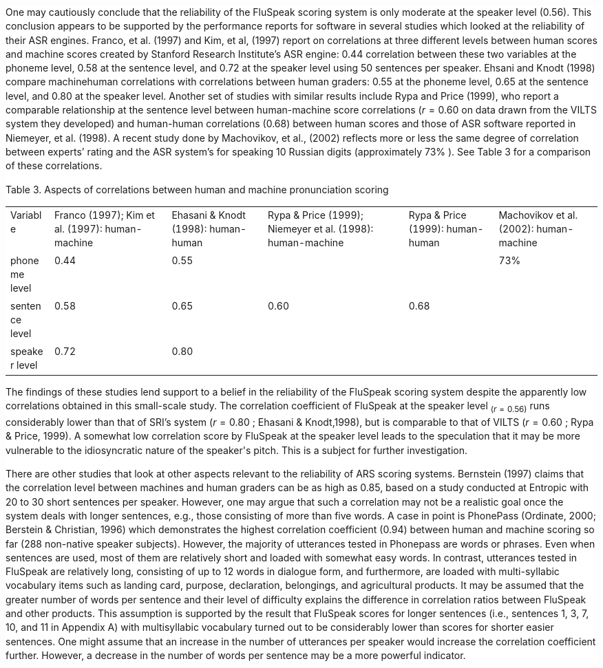 One may cautiously conclude that the reliability of the FluSpeak scoring system is only moderate at the speaker level (0.56). This conclusion appears to be supported by the performance reports for software in several studies which looked at the reliability of their ASR engines. Franco, et al. (1997) and Kim, et al, (1997) report on correlations at three different levels between human scores and machine scores created by Stanford Research Institute’s ASR engine: 0.44 correlation between these two variables at the phoneme level, 0.58 at the sentence level, and 0.72 at the speaker level using 50 sentences per speaker. Ehsani and Knodt (1998) compare machinehuman correlations with correlations between human graders: 0.55 at the phoneme level, 0.65 at the sentence level, and 0.80 at the speaker level. Another set of studies with similar results include Rypa and Price (1999), who report a comparable relationship at the sentence level between human-machine score correlations $\scriptstyle ( r = 0 . 6 0$ on data drawn from the VILTS system they developed) and human-human correlations (0.68) between human scores and those of ASR software reported in Niemeyer, et al. (1998). A recent study done by Machovikov, et al., (2002) reflects more or less the same degree of correlation between experts’ rating and the ASR system’s for speaking 10 Russian digits (approximately $7 3 \%$ ). See Table 3 for a comparison of these correlations.

Table 3. Aspects of correlations between human and machine pronunciation scoring   

<html><body><table><tr><td>Variable</td><td>Franco (1997); Kim et al. (1997): human-machine</td><td>Ehasani &amp; Knodt (1998): human-human</td><td>Rypa &amp; Price (1999); Niemeyer et al. (1998): human-machine</td><td>Rypa &amp; Price (1999): human- human</td><td>Machovikov et al. (2002): human- machine</td></tr><tr><td>phoneme level</td><td>0.44</td><td>0.55</td><td></td><td></td><td>73%</td></tr><tr><td>sentence level</td><td>0.58</td><td>0.65</td><td>0.60</td><td>0.68</td><td></td></tr><tr><td>speaker level</td><td>0.72</td><td>0.80</td><td></td><td></td><td></td></tr></table></body></html>

The findings of these studies lend support to a belief in the reliability of the FluSpeak scoring system despite the apparently low correlations obtained in this small-scale study. The correlation coefficient of FluSpeak at the speaker level $_ { ( r = 0 . 5 6 ) }$ runs considerably lower than that of SRI’s system $( r { = } 0 . 8 0$ ; Ehasani & Knodt,1998), but is comparable to that of VILTS $( r = 0 . 6 0$ ; Rypa & Price, 1999). A somewhat low correlation score by FluSpeak at the speaker level leads to the speculation that it may be more vulnerable to the idiosyncratic nature of the speaker's pitch. This is a subject for further investigation.

There are other studies that look at other aspects relevant to the reliability of ARS scoring systems. Bernstein (1997) claims that the correlation level between machines and human graders can be as high as 0.85, based on a study conducted at Entropic with 20 to 30 short sentences per speaker. However, one may argue that such a correlation may not be a realistic goal once the system deals with longer sentences, e.g., those consisting of more than five words. A case in point is PhonePass (Ordinate, 2000; Berstein & Christian, 1996) which demonstrates the highest correlation coefficient (0.94) between human and machine scoring so far (288 non-native speaker subjects). However, the majority of utterances tested in Phonepass are words or phrases. Even when sentences are used, most of them are relatively short and loaded with somewhat easy words. In contrast, utterances tested in FluSpeak are relatively long, consisting of up to 12 words in dialogue form, and furthermore, are loaded with multi-syllabic vocabulary items such as landing card, purpose, declaration, belongings, and agricultural products. It may be assumed that the greater number of words per sentence and their level of difficulty explains the difference in correlation ratios between FluSpeak and other products. This assumption is supported by the result that FluSpeak scores for longer sentences (i.e., sentences 1, 3, 7, 10, and 11 in Appendix A) with multisyllabic vocabulary turned out to be considerably lower than scores for shorter easier sentences. One might assume that an increase in the number of utterances per speaker would increase the correlation coefficient further. However, a decrease in the number of words per sentence may be a more powerful indicator.
